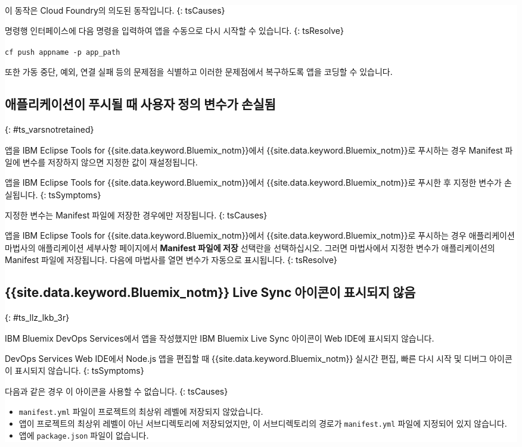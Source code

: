 

이 동작은 Cloud Foundry의 의도된 동작입니다.
{: tsCauses} 

 

명령행 인터페이스에 다음 명령을 입력하여 앱을 수동으로 다시 시작할 수 있습니다.
{: tsResolve}

```
cf push appname -p app_path
```
또한 가동 중단, 예외, 연결 실패 등의 문제점을 식별하고 이러한 문제점에서 복구하도록 앱을 코딩할 수 있습니다.

  

## 애플리케이션이 푸시될 때 사용자 정의 변수가 손실됨
{: #ts_varsnotretained}

앱을 IBM Eclipse Tools for {{site.data.keyword.Bluemix_notm}}에서 {{site.data.keyword.Bluemix_notm}}로 푸시하는 경우 Manifest 파일에 변수를 저장하지 않으면 지정한 값이 재설정됩니다.



앱을 IBM Eclipse Tools for {{site.data.keyword.Bluemix_notm}}에서 {{site.data.keyword.Bluemix_notm}}로 푸시한 후 지정한 변수가 손실됩니다.
{: tsSymptoms} 


지정한 변수는 Manifest 파일에 저장한 경우에만 저장됩니다.
{: tsCauses} 

 

앱을 IBM Eclipse Tools for {{site.data.keyword.Bluemix_notm}}에서 {{site.data.keyword.Bluemix_notm}}로 푸시하는 경우 애플리케이션 마법사의 애플리케이션 세부사항 페이지에서 **Manifest 파일에 저장** 선택란을 선택하십시오. 그러면 마법사에서 지정한 변수가 애플리케이션의 Manifest 파일에 저장됩니다. 다음에 마법사를 열면 변수가 자동으로 표시됩니다.
{: tsResolve}



## {{site.data.keyword.Bluemix_notm}} Live Sync 아이콘이 표시되지 않음
{: #ts_llz_lkb_3r}

IBM Bluemix DevOps Services에서 앱을 작성했지만 IBM Bluemix Live Sync 아이콘이 Web IDE에 표시되지 않습니다.

 

DevOps Services Web IDE에서 Node.js 앱을 편집할 때 {{site.data.keyword.Bluemix_notm}} 실시간 편집, 빠른 다시 시작 및 디버그 아이콘이 표시되지 않습니다.
{: tsSymptoms}

 

다음과 같은 경우 이 아이콘을 사용할 수 없습니다.
{: tsCauses}

  * `manifest.yml` 파일이 프로젝트의 최상위 레벨에 저장되지 않았습니다.
  * 앱이 프로젝트의 최상위 레벨이 아닌 서브디렉토리에 저장되었지만, 이 서브디렉토리의 경로가 `manifest.yml` 파일에 지정되어 있지 않습니다.
  * 앱에 `package.json` 파일이 없습니다.
